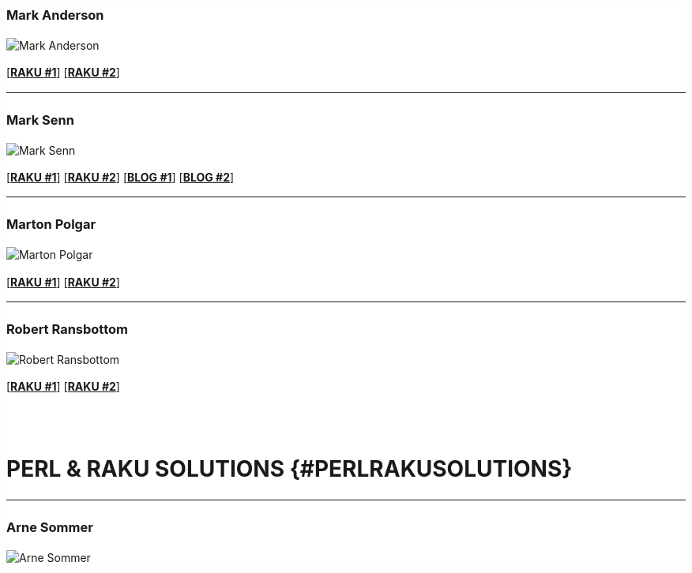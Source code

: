 ### Mark Anderson
![Mark Anderson](/images/team/user.jpg)

[[**RAKU #1**](https://github.com/manwar/perlweeklychallenge-club/blob/master/challenge-154/mark-anderson/raku/ch-1.raku)]
[[**RAKU #2**](https://github.com/manwar/perlweeklychallenge-club/blob/master/challenge-154/mark-anderson/raku/ch-2.raku)]

***

### Mark Senn
![Mark Senn](/images/team/mark_senn.jpg)

[[**RAKU #1**](https://github.com/manwar/perlweeklychallenge-club/blob/master/challenge-154/mark-senn/raku/ch-1.raku)]
[[**RAKU #2**](https://github.com/manwar/perlweeklychallenge-club/blob/master/challenge-154/mark-senn/raku/ch-2.raku)]
[[**BLOG #1**](https://engineering.purdue.edu/~mark/twc-154-1.pdf)]
[[**BLOG #2**](https://engineering.purdue.edu/~mark/twc-154-2.pdf)]

***

### Marton Polgar
![Marton Polgar](/images/team/user.jpg)

[[**RAKU #1**](https://github.com/manwar/perlweeklychallenge-club/blob/master/challenge-154/2colours/raku/ch-1.raku)]
[[**RAKU #2**](https://github.com/manwar/perlweeklychallenge-club/blob/master/challenge-154/2colours/raku/ch-2.raku)]

***

### Robert Ransbottom
![Robert Ransbottom](/images/team/user.jpg)

[[**RAKU #1**](https://github.com/manwar/perlweeklychallenge-club/blob/master/challenge-154/0rir/raku/ch-1.raku)]
[[**RAKU #2**](https://github.com/manwar/perlweeklychallenge-club/blob/master/challenge-154/0rir/raku/ch-2.raku)]

<br>

# PERL & RAKU SOLUTIONS {#PERLRAKUSOLUTIONS}
***

### Arne Sommer
![Arne Sommer](/images/team/arne-sommer.jpg)
